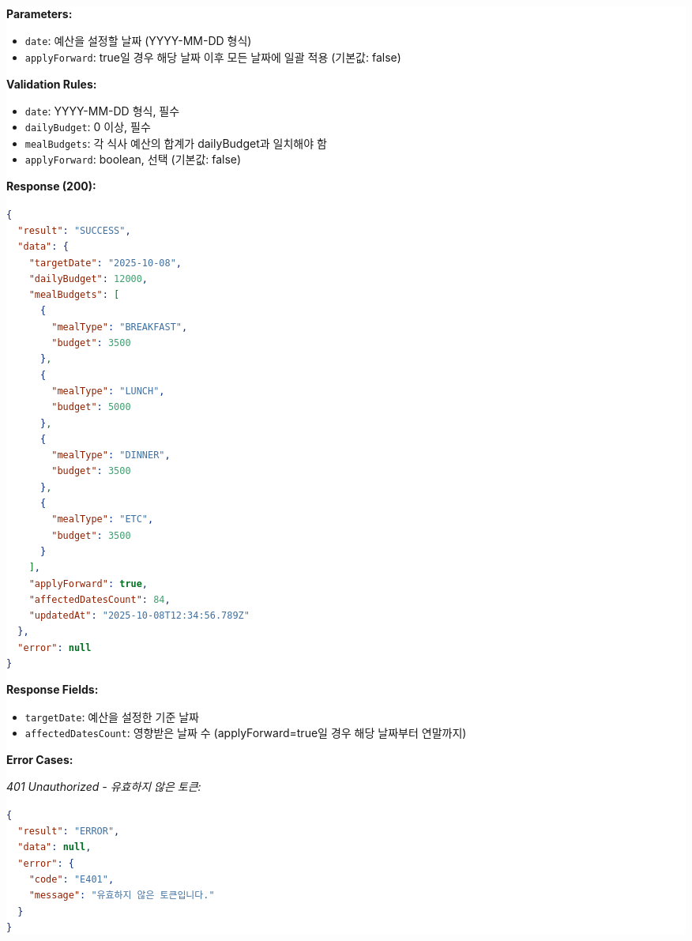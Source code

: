 **Parameters:**
- `date`: 예산을 설정할 날짜 (YYYY-MM-DD 형식)
- `applyForward`: true일 경우 해당 날짜 이후 모든 날짜에 일괄 적용 (기본값: false)

**Validation Rules:**
- `date`: YYYY-MM-DD 형식, 필수
- `dailyBudget`: 0 이상, 필수
- `mealBudgets`: 각 식사 예산의 합계가 dailyBudget과 일치해야 함
- `applyForward`: boolean, 선택 (기본값: false)

**Response (200):**
```json
{
  "result": "SUCCESS",
  "data": {
    "targetDate": "2025-10-08",
    "dailyBudget": 12000,
    "mealBudgets": [
      {
        "mealType": "BREAKFAST",
        "budget": 3500
      },
      {
        "mealType": "LUNCH",
        "budget": 5000
      },
      {
        "mealType": "DINNER",
        "budget": 3500
      },
      {
        "mealType": "ETC",
        "budget": 3500
      }
    ],
    "applyForward": true,
    "affectedDatesCount": 84,
    "updatedAt": "2025-10-08T12:34:56.789Z"
  },
  "error": null
}
```

**Response Fields:**
- `targetDate`: 예산을 설정한 기준 날짜
- `affectedDatesCount`: 영향받은 날짜 수 (applyForward=true일 경우 해당 날짜부터 연말까지)

**Error Cases:**

*401 Unauthorized - 유효하지 않은 토큰:*
```json
{
  "result": "ERROR",
  "data": null,
  "error": {
    "code": "E401",
    "message": "유효하지 않은 토큰입니다."
  }
}
```
